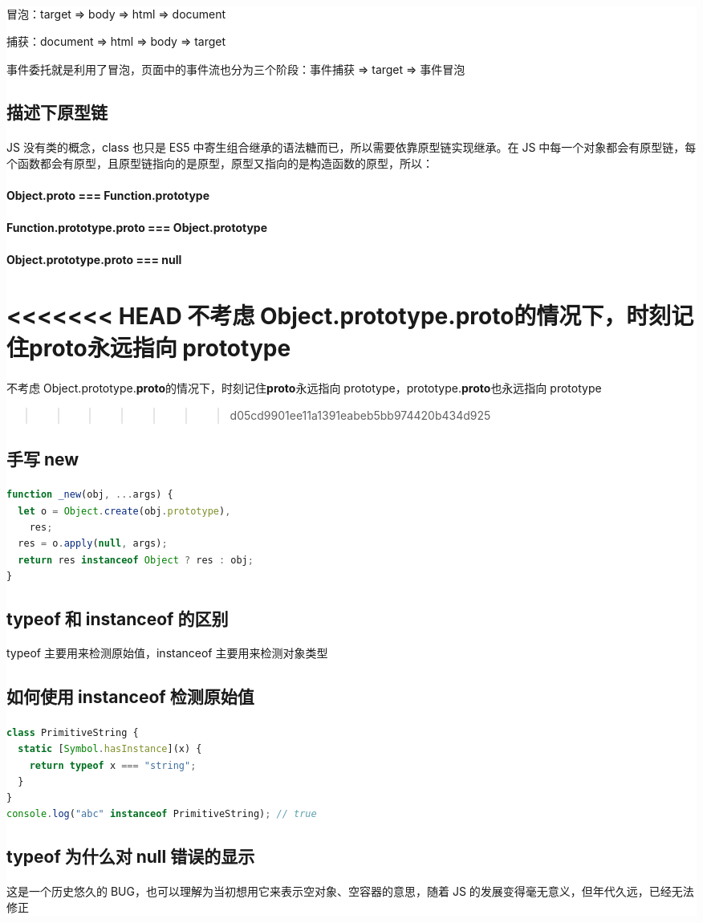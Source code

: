冒泡：target => body => html => document

捕获：document => html => body => target

事件委托就是利用了冒泡，页面中的事件流也分为三个阶段：事件捕获 => target => 事件冒泡

## 描述下原型链

JS 没有类的概念，class 也只是 ES5 中寄生组合继承的语法糖而已，所以需要依靠原型链实现继承。在 JS 中每一个对象都会有原型链，每个函数都会有原型，且原型链指向的是原型，原型又指向的是构造函数的原型，所以：

#### Object.**proto** === Function.prototype

#### Function.prototype.**proto** === Object.prototype

#### Object.prototype.**proto** === null

<<<<<<< HEAD
不考虑 Object.prototype.**proto**的情况下，时刻记住**proto**永远指向 prototype
=======
不考虑 Object.prototype.**proto**的情况下，时刻记住**proto**永远指向 prototype，prototype.**proto**也永远指向 prototype
>>>>>>> d05cd9901ee11a1391eabeb5bb974420b434d925

## 手写 new

```js
function _new(obj, ...args) {
  let o = Object.create(obj.prototype),
    res;
  res = o.apply(null, args);
  return res instanceof Object ? res : obj;
}
```

## typeof 和 instanceof 的区别

typeof 主要用来检测原始值，instanceof 主要用来检测对象类型

## 如何使用 instanceof 检测原始值

```js
class PrimitiveString {
  static [Symbol.hasInstance](x) {
    return typeof x === "string";
  }
}
console.log("abc" instanceof PrimitiveString); // true
```

## typeof 为什么对 null 错误的显示

这是一个历史悠久的 BUG，也可以理解为当初想用它来表示空对象、空容器的意思，随着 JS 的发展变得毫无意义，但年代久远，已经无法修正
